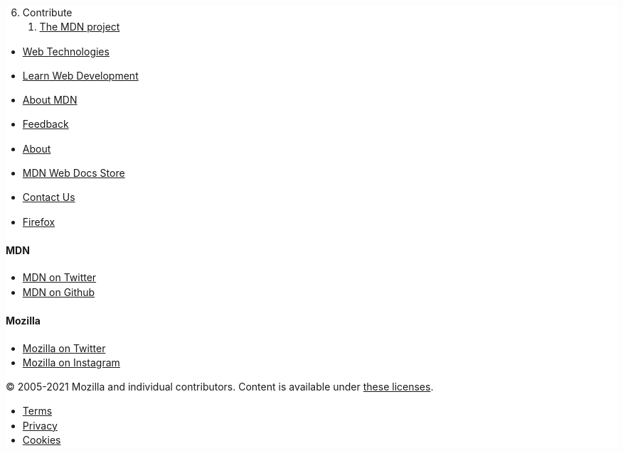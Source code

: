 6.  Contribute
    1.  [The MDN project](https://developer.mozilla.org/en-US/docs/MDN)

-   [Web Technologies](https://developer.mozilla.org/en-US/docs/Web)
-   [Learn Web Development](https://developer.mozilla.org/en-US/docs/Learn)
-   [About MDN](https://developer.mozilla.org/en-US/docs/MDN/About)
-   [Feedback](https://developer.mozilla.org/en-US/docs/MDN/Feedback)



-   [About](https://www.mozilla.org/about/)
-   [MDN Web Docs Store](https://shop.spreadshirt.com/mdn-store/)
-   [Contact Us](https://www.mozilla.org/contact/)
-   [Firefox](https://www.mozilla.org/firefox/?utm_source=developer.mozilla.org&utm_campaign=footer&utm_medium=referral)

#### MDN

-   <a href="https://twitter.com/mozdevnet" class="social-icon twitter"><span class="visually-hidden">MDN on Twitter</span></a>
-   <a href="https://github.com/mdn/" class="social-icon github"><span class="visually-hidden">MDN on Github</span></a>

#### Mozilla

-   <a href="https://twitter.com/mozilla" class="social-icon twitter"><span class="visually-hidden">Mozilla on Twitter</span></a>
-   <a href="https://www.instagram.com/mozillagram/" class="social-icon instagram"><span class="visually-hidden">Mozilla on Instagram</span></a>

© 2005-2021 Mozilla and individual contributors. Content is available under [these licenses](https://developer.mozilla.org/docs/MDN/About#Copyrights_and_licenses).

-   [Terms](https://www.mozilla.org/about/legal/terms/mozilla)
-   [Privacy](https://www.mozilla.org/privacy/websites/)
-   [Cookies](https://www.mozilla.org/privacy/websites/#cookies)
